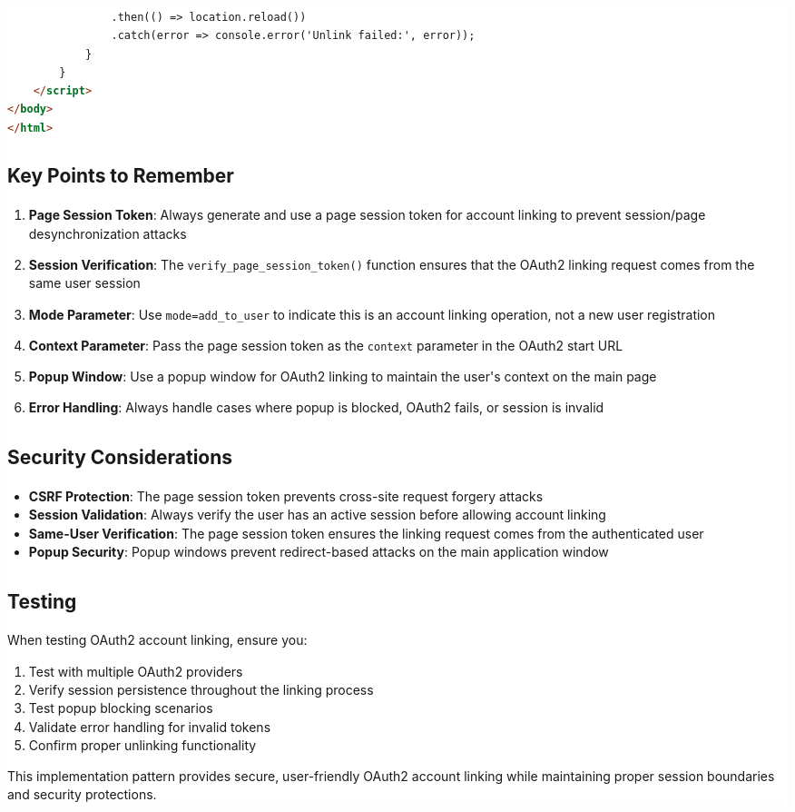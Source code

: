 ```html
                .then(() => location.reload())
                .catch(error => console.error('Unlink failed:', error));
            }
        }
    </script>
</body>
</html>
```

## Key Points to Remember

1. **Page Session Token**: Always generate and use a page session token for account linking to prevent session/page desynchronization attacks

2. **Session Verification**: The `verify_page_session_token()` function ensures that the OAuth2 linking request comes from the same user session

3. **Mode Parameter**: Use `mode=add_to_user` to indicate this is an account linking operation, not a new user registration

4. **Context Parameter**: Pass the page session token as the `context` parameter in the OAuth2 start URL

5. **Popup Window**: Use a popup window for OAuth2 linking to maintain the user's context on the main page

6. **Error Handling**: Always handle cases where popup is blocked, OAuth2 fails, or session is invalid

## Security Considerations

- **CSRF Protection**: The page session token prevents cross-site request forgery attacks
- **Session Validation**: Always verify the user has an active session before allowing account linking
- **Same-User Verification**: The page session token ensures the linking request comes from the authenticated user
- **Popup Security**: Popup windows prevent redirect-based attacks on the main application window

## Testing

When testing OAuth2 account linking, ensure you:

1. Test with multiple OAuth2 providers
2. Verify session persistence throughout the linking process
3. Test popup blocking scenarios
4. Validate error handling for invalid tokens
5. Confirm proper unlinking functionality

This implementation pattern provides secure, user-friendly OAuth2 account linking while maintaining proper session boundaries and security protections.
